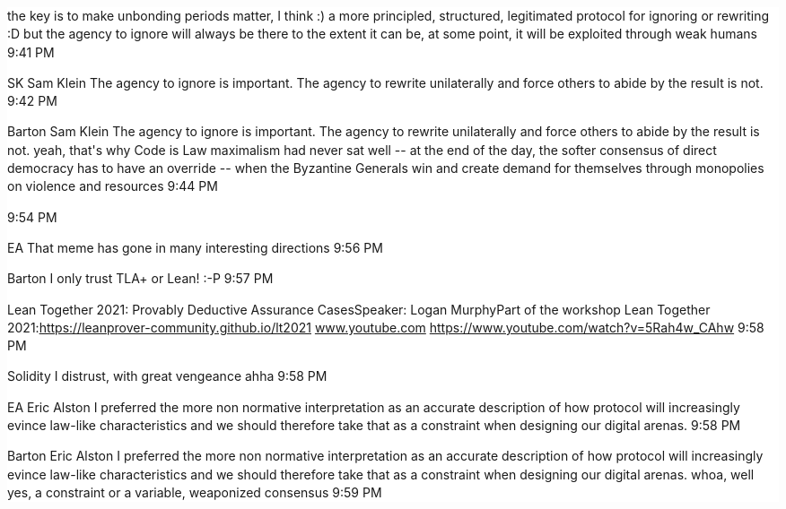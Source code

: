 
the key is to make unbonding periods matter, I think :) a more principled, structured, legitimated protocol for ignoring or rewriting :D but the agency to ignore will always be there to the extent it can be, at some point, it will be exploited through weak humans
9:41 PM


SK
Sam Klein
The agency to ignore is important. The agency to rewrite unilaterally and force others to abide by the result is not.
9:42 PM


Barton
Sam Klein
The agency to ignore is important. The agency to rewrite unilaterally and force others to abide by the result is not.
yeah, that's why Code is Law maximalism had never sat well -- at the end of the day, the softer consensus of direct democracy has to have an override -- when the Byzantine Generals win and create demand for themselves through monopolies on violence and resources
9:44 PM




9:54 PM


EA
That meme has gone in many interesting directions
9:56 PM



Barton
I only trust TLA+ or Lean! :-P
9:57 PM



Lean Together 2021: Provably Deductive Assurance CasesSpeaker: Logan MurphyPart of the workshop Lean Together 2021:https://leanprover-community.github.io/lt2021
www.youtube.com
https://www.youtube.com/watch?v=5Rah4w_CAhw
9:58 PM



Solidity I distrust, with great vengeance ahha
9:58 PM


EA
Eric Alston
I preferred the more non normative interpretation as an accurate description of how protocol will increasingly evince law-like characteristics and we should therefore take that as a constraint when designing our digital arenas.
9:58 PM

Barton
Eric Alston
I preferred the more non normative interpretation as an accurate description of how protocol will increasingly evince law-like characteristics and we should therefore take that as a constraint when designing our digital arenas.
whoa, well yes, a constraint or a variable, weaponized consensus
9:59 PM
